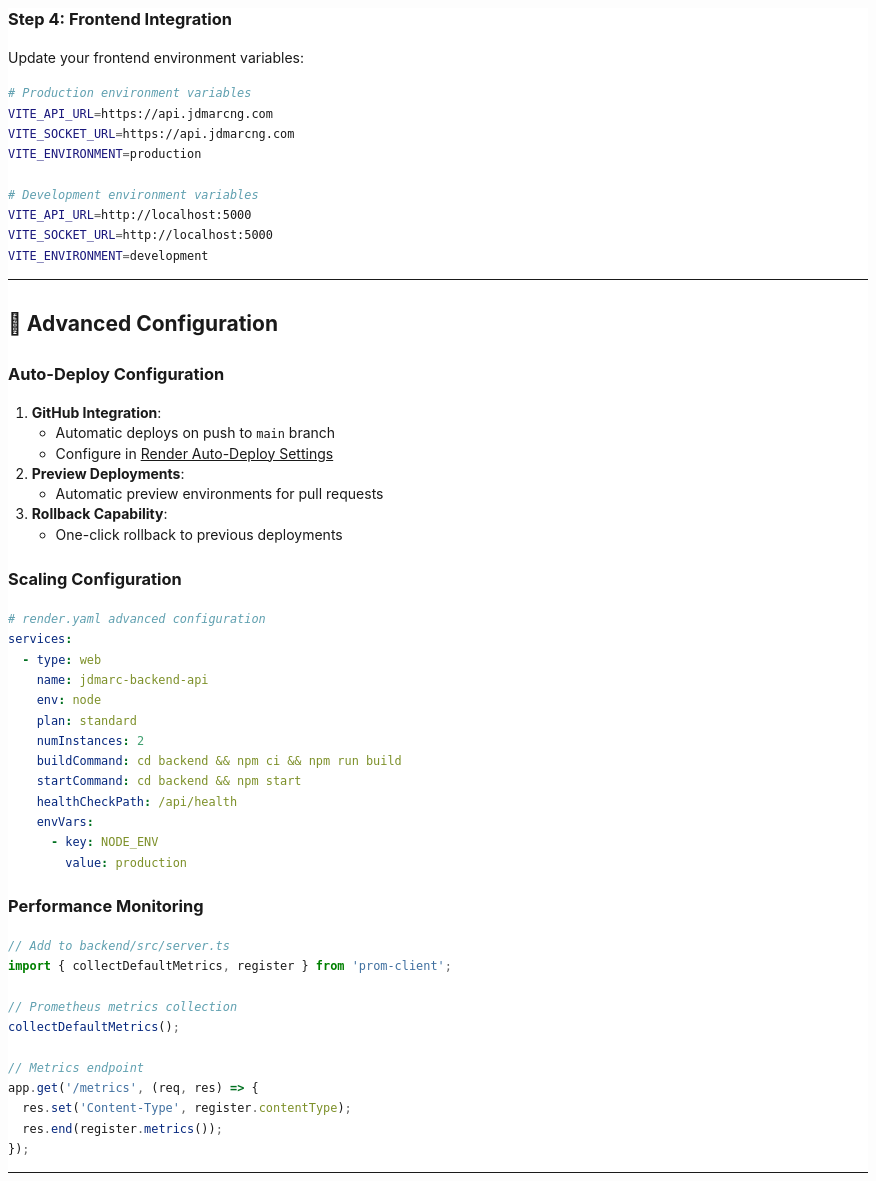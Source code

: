 ### Step 4: Frontend Integration
Update your frontend environment variables:
```bash
# Production environment variables
VITE_API_URL=https://api.jdmarcng.com
VITE_SOCKET_URL=https://api.jdmarcng.com
VITE_ENVIRONMENT=production

# Development environment variables
VITE_API_URL=http://localhost:5000
VITE_SOCKET_URL=http://localhost:5000
VITE_ENVIRONMENT=development
```

---

## 🔧 Advanced Configuration

### Auto-Deploy Configuration
1. **GitHub Integration**: 
   - Automatic deploys on push to `main` branch
   - Configure in [Render Auto-Deploy Settings][render-autodeploy]
2. **Preview Deployments**: 
   - Automatic preview environments for pull requests
3. **Rollback Capability**: 
   - One-click rollback to previous deployments

### Scaling Configuration
```yaml
# render.yaml advanced configuration
services:
  - type: web
    name: jdmarc-backend-api
    env: node
    plan: standard
    numInstances: 2
    buildCommand: cd backend && npm ci && npm run build
    startCommand: cd backend && npm start
    healthCheckPath: /api/health
    envVars:
      - key: NODE_ENV
        value: production
```

### Performance Monitoring
```typescript
// Add to backend/src/server.ts
import { collectDefaultMetrics, register } from 'prom-client';

// Prometheus metrics collection
collectDefaultMetrics();

// Metrics endpoint
app.get('/metrics', (req, res) => {
  res.set('Content-Type', register.contentType);
  res.end(register.metrics());
});
```

---

[render-platform]: #render-platform
[render-dashboard]: #render-dashboard
[render-env-config]: #render-environment-configuration
[google-security]: #google-account-security
[mongodb-atlas]: #mongodb-atlas-platform
[render-ssl-dashboard]: #render-ssl-dashboard
[render-health-config]: #render-health-configuration
[uptimerobot-setup]: #uptimerobot-monitoring-setup
[betteruptime-setup]: #betteruptime-monitoring-setup
[pingdom-setup]: #pingdom-monitoring-setup
[render-autodeploy]: #render-auto-deploy-settings
[company-email]: #jdmarc-company-email
[company-phone]: #jdmarc-company-phone
[github-issues]: #jdmarc-github-issues
[render-docs]: #render-documentation
[mongodb-docs]: #mongodb-atlas-documentation
[nodejs-production]: #nodejs-production-guidelines
[render-status]: #render-status-page
[mongodb-status]: #mongodb-atlas-status
[google-status]: #google-workspace-status